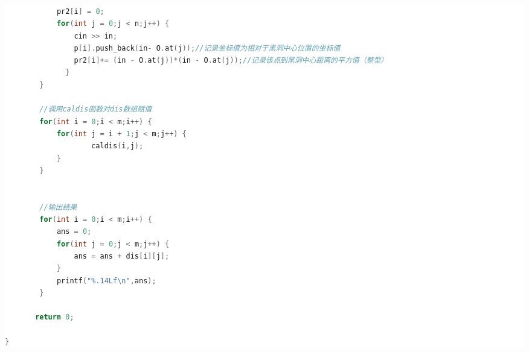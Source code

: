 ```CPP
            pr2[i] = 0;
            for(int j = 0;j < n;j++) {
                cin >> in;
                p[i].push_back(in- O.at(j));//记录坐标值为相对于黑洞中心位置的坐标值 
                pr2[i]+= (in - O.at(j))*(in - O.at(j));//记录该点到黑洞中心距离的平方值（整型） 
              }
        }

        //调用caldis函数对dis数组赋值 
        for(int i = 0;i < m;i++) {
            for(int j = i + 1;j < m;j++) { 
                    caldis(i,j);
            }
        }


        //输出结果    
        for(int i = 0;i < m;i++) {
            ans = 0;
            for(int j = 0;j < m;j++) {
                ans = ans + dis[i][j];
            }
            printf("%.14Lf\n",ans);
        }

       return 0; 

}
```
